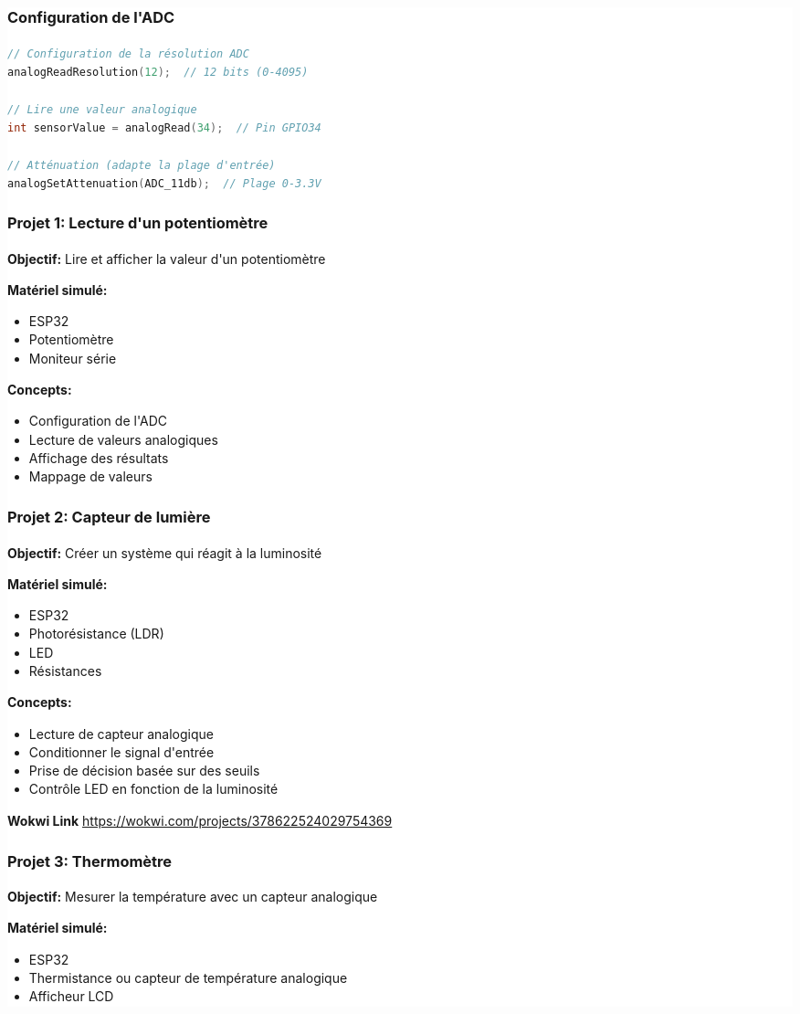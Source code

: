 ### Configuration de l'ADC

```cpp
// Configuration de la résolution ADC
analogReadResolution(12);  // 12 bits (0-4095)

// Lire une valeur analogique
int sensorValue = analogRead(34);  // Pin GPIO34

// Atténuation (adapte la plage d'entrée)
analogSetAttenuation(ADC_11db);  // Plage 0-3.3V
```

### Projet 1: Lecture d'un potentiomètre

**Objectif:** Lire et afficher la valeur d'un potentiomètre

**Matériel simulé:**
- ESP32
- Potentiomètre
- Moniteur série

**Concepts:**
- Configuration de l'ADC
- Lecture de valeurs analogiques
- Affichage des résultats
- Mappage de valeurs

### Projet 2: Capteur de lumière

**Objectif:** Créer un système qui réagit à la luminosité

**Matériel simulé:**
- ESP32
- Photorésistance (LDR)
- LED
- Résistances

**Concepts:**
- Lecture de capteur analogique
- Conditionner le signal d'entrée
- Prise de décision basée sur des seuils
- Contrôle LED en fonction de la luminosité

**Wokwi Link** https://wokwi.com/projects/378622524029754369

### Projet 3: Thermomètre

**Objectif:** Mesurer la température avec un capteur analogique

**Matériel simulé:**
- ESP32
- Thermistance ou capteur de température analogique
- Afficheur LCD
